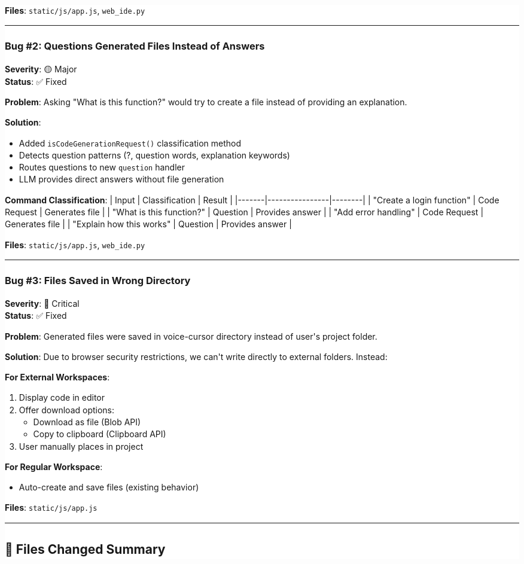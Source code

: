 **Files**: `static/js/app.js`, `web_ide.py`

---

### Bug #2: Questions Generated Files Instead of Answers
**Severity**: 🟡 Major  
**Status**: ✅ Fixed

**Problem**: Asking "What is this function?" would try to create a file instead of providing an explanation.

**Solution**:
- Added `isCodeGenerationRequest()` classification method
- Detects question patterns (?, question words, explanation keywords)
- Routes questions to new `question` handler
- LLM provides direct answers without file generation

**Command Classification**:
| Input | Classification | Result |
|-------|----------------|--------|
| "Create a login function" | Code Request | Generates file |
| "What is this function?" | Question | Provides answer |
| "Add error handling" | Code Request | Generates file |
| "Explain how this works" | Question | Provides answer |

**Files**: `static/js/app.js`, `web_ide.py`

---

### Bug #3: Files Saved in Wrong Directory
**Severity**: 🔴 Critical  
**Status**: ✅ Fixed

**Problem**: Generated files were saved in voice-cursor directory instead of user's project folder.

**Solution**:
Due to browser security restrictions, we can't write directly to external folders. Instead:

**For External Workspaces**:
1. Display code in editor
2. Offer download options:
   - Download as file (Blob API)
   - Copy to clipboard (Clipboard API)
3. User manually places in project

**For Regular Workspace**:
- Auto-create and save files (existing behavior)

**Files**: `static/js/app.js`

---

## 📁 Files Changed Summary
